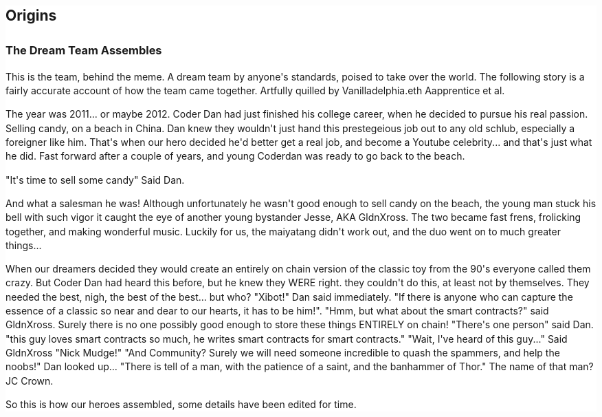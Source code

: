 ## Origins

### The Dream Team Assembles
This is the team, behind the meme.  A dream team by anyone's standards, poised to take over the world. The following story is a fairly accurate account of how the team came together.  Artfully quilled by Vanilladelphia.eth Aapprentice et al.

The year was 2011... or maybe 2012.  Coder Dan had just finished his college career, when he decided to pursue his real passion.  Selling candy, on a beach in China.  Dan knew they wouldn't just hand this prestegeious job out to any old schlub, especially a foreigner like him.  That's when our hero decided he'd better get a real job, and become a Youtube celebrity... and that's just what he did.  Fast forward after a couple of years, and young Coderdan was ready to go back to the beach.

"It's time to sell some candy" Said Dan.

And what a salesman he was!  Although unfortunately he wasn't good enough to sell candy on the beach, the young man stuck his bell with such vigor it caught the eye of another young bystander Jesse, AKA GldnXross.  The two became fast frens, frolicking together, and making wonderful music.  Luckily for us, the maiyatang didn't work out, and the duo went on to much greater things...

When our dreamers decided they would create an entirely on chain version of the classic toy from the 90's everyone called them crazy.  But Coder Dan had heard this before, but he knew they WERE right.  they couldn't do this, at least not by themselves.  They needed the best, nigh, the best of the best... but who?  "Xibot!" Dan said immediately.  "If there is anyone who can capture the essence of a classic so near and dear to our hearts, it has to be him!".  "Hmm, but what about the smart contracts?" said GldnXross.  Surely there is no one possibly good enough to store these things ENTIRELY on chain! "There's one person" said Dan. "this guy loves smart contracts so much, he writes smart contracts for smart contracts."  "Wait, I've heard of this guy..." Said GldnXross "Nick Mudge!"  "And Community? Surely we will need someone incredible to quash the spammers, and help the noobs!"  Dan looked up... "There is tell of a man, with the patience of a saint, and the banhammer of Thor." The name of that man? JC Crown.

So this is how our heroes assembled, some details have been edited for time.
